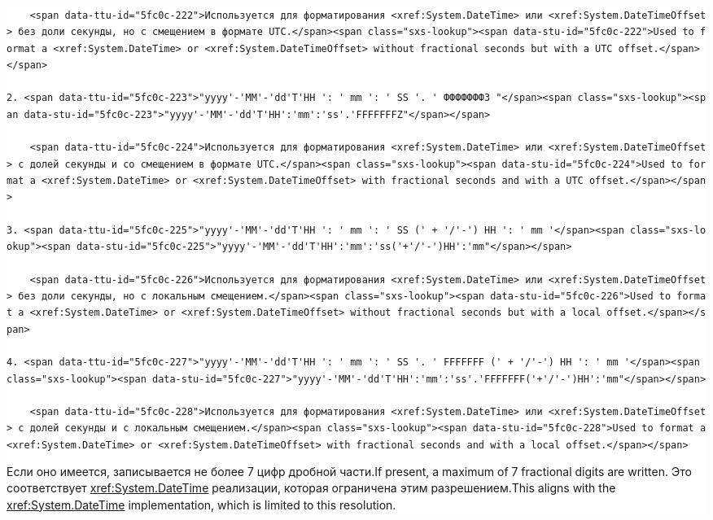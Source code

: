         <span data-ttu-id="5fc0c-222">Используется для форматирования <xref:System.DateTime> или <xref:System.DateTimeOffset> без доли секунды, но с смещением в формате UTC.</span><span class="sxs-lookup"><span data-stu-id="5fc0c-222">Used to format a <xref:System.DateTime> or <xref:System.DateTimeOffset> without fractional seconds but with a UTC offset.</span></span>

    2. <span data-ttu-id="5fc0c-223">"yyyy'-'MM'-'dd'T'HH ': ' mm ': ' SS '. ' ФФФФФФФЗ "</span><span class="sxs-lookup"><span data-stu-id="5fc0c-223">"yyyy'-'MM'-'dd'T'HH':'mm':'ss'.'FFFFFFFZ"</span></span>

        <span data-ttu-id="5fc0c-224">Используется для форматирования <xref:System.DateTime> или <xref:System.DateTimeOffset> с долей секунды и со смещением в формате UTC.</span><span class="sxs-lookup"><span data-stu-id="5fc0c-224">Used to format a <xref:System.DateTime> or <xref:System.DateTimeOffset> with fractional seconds and with a UTC offset.</span></span>

    3. <span data-ttu-id="5fc0c-225">"yyyy'-'MM'-'dd'T'HH ': ' mm ': ' SS (' + '/'-') HH ': ' mm '</span><span class="sxs-lookup"><span data-stu-id="5fc0c-225">"yyyy'-'MM'-'dd'T'HH':'mm':'ss('+'/'-')HH':'mm"</span></span>

        <span data-ttu-id="5fc0c-226">Используется для форматирования <xref:System.DateTime> или <xref:System.DateTimeOffset> без доли секунды, но с локальным смещением.</span><span class="sxs-lookup"><span data-stu-id="5fc0c-226">Used to format a <xref:System.DateTime> or <xref:System.DateTimeOffset> without fractional seconds but with a local offset.</span></span>

    4. <span data-ttu-id="5fc0c-227">"yyyy'-'MM'-'dd'T'HH ': ' mm ': ' SS '. ' FFFFFFF (' + '/'-') HH ': ' mm '</span><span class="sxs-lookup"><span data-stu-id="5fc0c-227">"yyyy'-'MM'-'dd'T'HH':'mm':'ss'.'FFFFFFF('+'/'-')HH':'mm"</span></span>

        <span data-ttu-id="5fc0c-228">Используется для форматирования <xref:System.DateTime> или <xref:System.DateTimeOffset> с долей секунды и с локальным смещением.</span><span class="sxs-lookup"><span data-stu-id="5fc0c-228">Used to format a <xref:System.DateTime> or <xref:System.DateTimeOffset> with fractional seconds and with a local offset.</span></span>

<span data-ttu-id="5fc0c-229">Если оно имеется, записывается не более 7 цифр дробной части.</span><span class="sxs-lookup"><span data-stu-id="5fc0c-229">If present, a maximum of 7 fractional digits are written.</span></span> <span data-ttu-id="5fc0c-230">Это соответствует <xref:System.DateTime> реализации, которая ограничена этим разрешением.</span><span class="sxs-lookup"><span data-stu-id="5fc0c-230">This aligns with the <xref:System.DateTime> implementation, which is limited to this resolution.</span></span>
